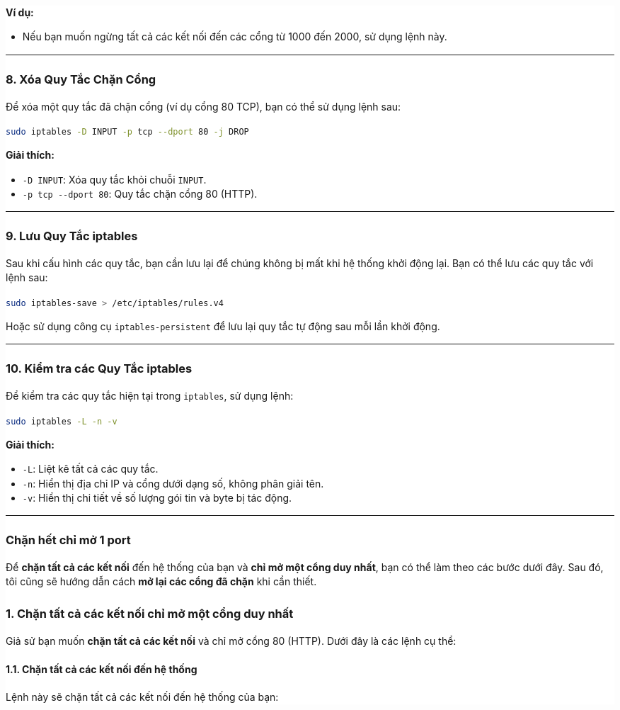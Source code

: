 **Ví dụ:**
- Nếu bạn muốn ngừng tất cả các kết nối đến các cổng từ 1000 đến 2000, sử dụng lệnh này.

---

### 8. **Xóa Quy Tắc Chặn Cổng**

Để xóa một quy tắc đã chặn cổng (ví dụ cổng 80 TCP), bạn có thể sử dụng lệnh sau:

```bash
sudo iptables -D INPUT -p tcp --dport 80 -j DROP
```
**Giải thích:**
- `-D INPUT`: Xóa quy tắc khỏi chuỗi `INPUT`.
- `-p tcp --dport 80`: Quy tắc chặn cổng 80 (HTTP).

---

### 9. **Lưu Quy Tắc iptables**
Sau khi cấu hình các quy tắc, bạn cần lưu lại để chúng không bị mất khi hệ thống khởi động lại. Bạn có thể lưu các quy tắc với lệnh sau:

```bash
sudo iptables-save > /etc/iptables/rules.v4
```
Hoặc sử dụng công cụ `iptables-persistent` để lưu lại quy tắc tự động sau mỗi lần khởi động.

---

### 10. **Kiểm tra các Quy Tắc iptables**

Để kiểm tra các quy tắc hiện tại trong `iptables`, sử dụng lệnh:

```bash
sudo iptables -L -n -v
```
**Giải thích:**
- `-L`: Liệt kê tất cả các quy tắc.
- `-n`: Hiển thị địa chỉ IP và cổng dưới dạng số, không phân giải tên.
- `-v`: Hiển thị chi tiết về số lượng gói tin và byte bị tác động.

------------------------------------

### **Chặn hết chỉ mở 1 port**

Để **chặn tất cả các kết nối** đến hệ thống của bạn và **chỉ mở một cổng duy nhất**, bạn có thể làm theo các bước dưới đây. Sau đó, tôi cũng sẽ hướng dẫn cách **mở lại các cổng đã chặn** khi cần thiết.

### 1. **Chặn tất cả các kết nối chỉ mở một cổng duy nhất**

Giả sử bạn muốn **chặn tất cả các kết nối** và chỉ mở cổng 80 (HTTP). Dưới đây là các lệnh cụ thể:

#### 1.1. **Chặn tất cả các kết nối đến hệ thống**

Lệnh này sẽ chặn tất cả các kết nối đến hệ thống của bạn:
